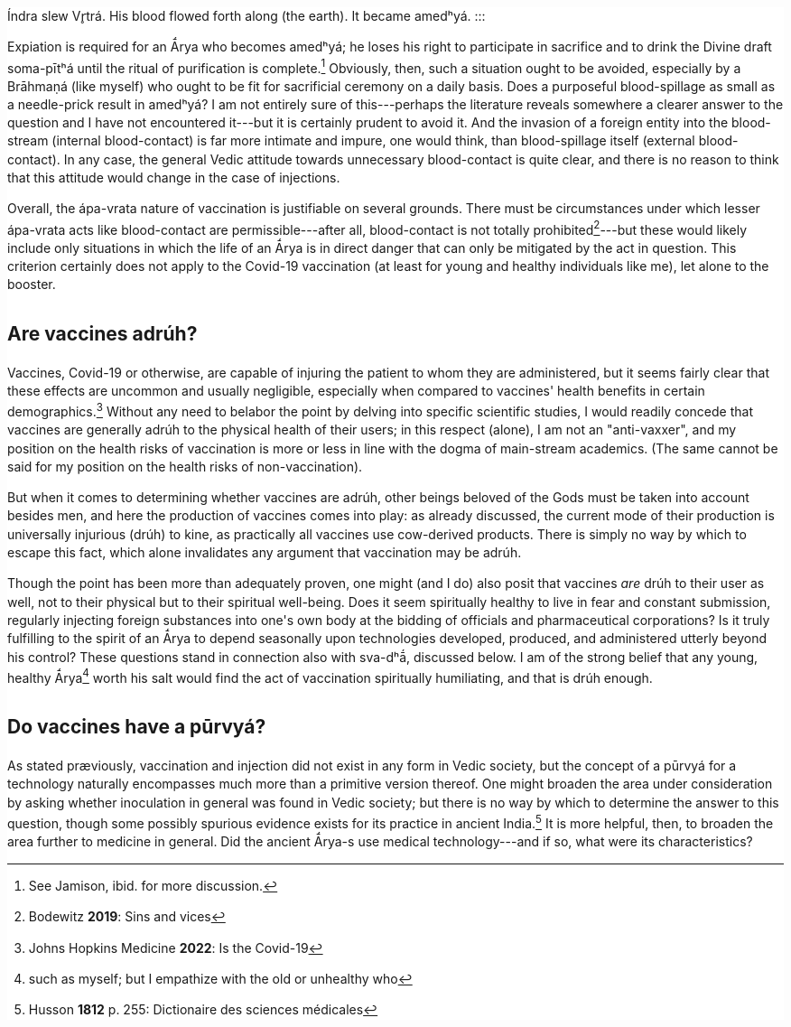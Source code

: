 Índra slew Vr̥trá. His blood flowed forth along (the earth). It became amedʰyá. :::

Expiation is required for an Ā́rya who becomes amedʰyá; he loses his right to participate in sacrifice and to drink the Divine draft soma-pītʰá until the ritual of purification is complete.[^21] Obviously, then, such a situation ought to be avoided, especially by a Brāhmaṇá (like myself) who ought to be fit for sacrificial ceremony on a daily basis. Does a purposeful blood-spillage as small as a needle-prick result in amedʰyá? I am not entirely sure of this---perhaps the literature reveals somewhere a clearer answer to the question and I have not encountered it---but it is certainly prudent to avoid it. And the invasion of a foreign entity into the blood-stream (internal blood-contact) is far more intimate and impure, one would think, than blood-spillage itself (external blood-contact). In any case, the general Vedic attitude towards unnecessary blood-contact is quite clear, and there is no reason to think that this attitude would change in the case of injections.

Overall, the ápa-vrata nature of vaccination is justifiable on several grounds. There must be circumstances under which lesser ápa-vrata acts like blood-contact are permissible---after all, blood-contact is not totally prohibited[^22]---but these would likely include only situations in which the life of an Ā́rya is in direct danger that can only be mitigated by the act in question. This criterion certainly does not apply to the Covid-19 vaccination (at least for young and healthy individuals like me), let alone to the booster.

## Are vaccines adrúh?

Vaccines, Covid-19 or otherwise, are capable of injuring the patient to whom they are administered, but it seems fairly clear that these effects are uncommon and usually negligible, especially when compared to vaccines' health benefits in certain demographics.[^23] Without any need to belabor the point by delving into specific scientific studies, I would readily concede that vaccines are generally adrúh to the physical health of their users; in this respect (alone), I am not an "anti-vaxxer", and my position on the health risks of vaccination is more or less in line with the dogma of main-stream academics. (The same cannot be said for my position on the health risks of non-vaccination).

But when it comes to determining whether vaccines are adrúh, other beings beloved of the Gods must be taken into account besides men, and here the production of vaccines comes into play: as already discussed, the current mode of their production is universally injurious (drúh) to kine, as practically all vaccines use cow-derived products. There is simply no way by which to escape this fact, which alone invalidates any argument that vaccination may be adrúh.

Though the point has been more than adequately proven, one might (and I do) also posit that vaccines *are* drúh to their user as well, not to their physical but to their spiritual well-being. Does it seem spiritually healthy to live in fear and constant submission, regularly injecting foreign substances into one's own body at the bidding of officials and pharmaceutical corporations? Is it truly fulfilling to the spirit of an Ā́rya to depend seasonally upon technologies developed, produced, and administered utterly beyond his control? These questions stand in connection also with sva-dʰā́, discussed below. I am of the strong belief that any young, healthy Ā́rya[^24] worth his salt would find the act of vaccination spiritually humiliating, and that is drúh enough.

## Do vaccines have a pūrvyá?

As stated præviously, vaccination and injection did not exist in any form in Vedic society, but the concept of a pūrvyá for a technology naturally encompasses much more than a primitive version thereof. One might broaden the area under consideration by asking whether inoculation in general was found in Vedic society; but there is no way by which to determine the answer to this question, though some possibly spurious evidence exists for its practice in ancient India.[^25] It is more helpful, then, to broaden the area further to medicine in general. Did the ancient Ā́rya-s use medical technology---and if so, what were its characteristics?


[^1]: David **1990**: Natural law and natural right
[^2]: R̥V 3.6.9
[^3]: Jamison **1991** p. 38: The ravenous hyenas and the wounded Sun
[^4]: Witzel **2001**: Autochthonous Aryans?
[^5]: R̥V 1.1.2ab
[^6]: Witzel **1995**: Early Sanskritization
[^7]: Dwibhashyam **2021**: The newest hymns
[^8]: TS 4.7.5
[^9]: Sed adiuvat.
[^10]: Siqueira **1933**: Sin and salvation in the early R̥g-vedá
[^11]: Naeem **2014**: Health risks associated with mobile phones' use
[^12]: Oxford English Dictionary: car
[^13]: Closson **2021**: How should Christians use religious exemptions
[^14]: AV 6.113.2d; see also MS 4.1.9, ŞB 9.5.1.62, TB 3.9.15.2, among
[^15]: Children's Hospital of Philadelphia **2021**: Vaccine ingredients
[^16]: Los Angeles County **2021**: Covid-19 vaccine and fetal cell lines
[^17]: FDA **2016**: Bovine derived materials used in vaccine
[^18]: aside, importantly, from the context of certain sacrifices like the welcoming of a guest
[^19]: R̥V 8.102.19ab
[^20]: KS 31.8; the grammar implies that the *earth* became amedʰyá, but
[^21]: See Jamison, ibid. for more discussion.
[^22]: Bodewitz **2019**: Sins and vices
[^23]: Johns Hopkins Medicine **2022**: Is the Covid-19
[^24]: such as myself; but I empathize with the old or unhealthy who
[^25]: Husson **1812** p. 255: Dictionaire des sciences médicales
[^26]: TS 6.4.9.2
[^27]: MS 4.6.2; a right later regained
[^28]: Hoernle **1907** p. 109: Studies in the medicine of ancient India
[^29]: R̥V 10.97.3c
[^30]: R̥V 10.97.6
[^31]: R̥V 8.79.2, and also the hymn from before
[^32]: R̥V 10.97.17ab
[^33]: R̥V 8.70.11
[^34]: R̥V 2.33.2ab
[^35]: Chakravarti **1994**: The concept of Rudrá--Şivá through the ages
[^36]: Roth **2021**: We're living through the greatest transfer of wealth from the middle class to the elites in history